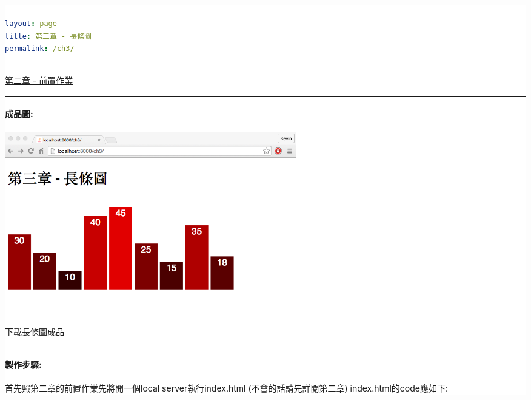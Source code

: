 ```yaml
---
layout: page
title: 第三章 - 長條圖
permalink: /ch3/
---
```


<div>
  <span style = "float: left">
    <a href = "/ch2/">第二章 - 前置作業</a>
  </span>

</div>
<br>

***

#### 成品圖:  

<img src="/chapters/ch3/img/product.png" alt="..." style= "max-height:300px" class="img-thumbnail">

<a href="/chapters/ch3/code/index.html" download="index"><span class = "btn btn-success">下載長條圖成品</span></a>

***

#### 製作步驟: 
首先照第二章的前置作業先將開一個local server執行index.html (不會的話請先詳閱第二章)
index.html的code應如下:
